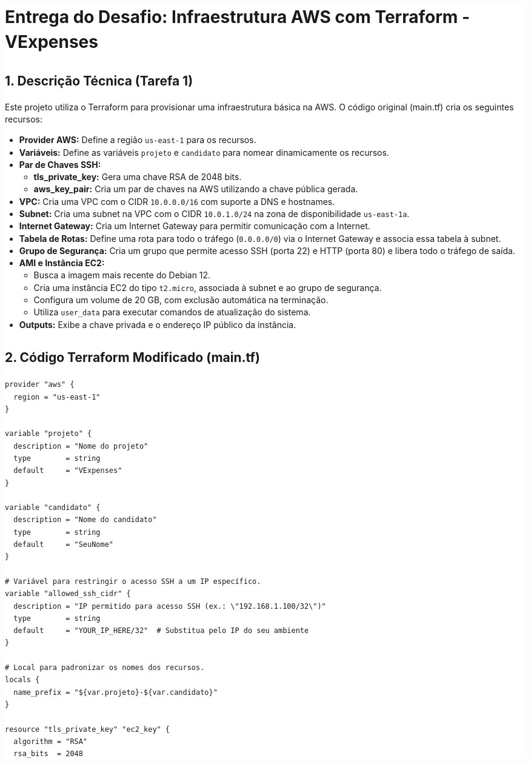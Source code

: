 # Entrega do Desafio: Infraestrutura AWS com Terraform - VExpenses

## 1. Descrição Técnica (Tarefa 1)

Este projeto utiliza o Terraform para provisionar uma infraestrutura básica na AWS. O código original (main.tf) cria os seguintes recursos:

- **Provider AWS:** Define a região `us-east-1` para os recursos.
- **Variáveis:** Define as variáveis `projeto` e `candidato` para nomear dinamicamente os recursos.
- **Par de Chaves SSH:**
  - **tls_private_key:** Gera uma chave RSA de 2048 bits.
  - **aws_key_pair:** Cria um par de chaves na AWS utilizando a chave pública gerada.
- **VPC:** Cria uma VPC com o CIDR `10.0.0.0/16` com suporte a DNS e hostnames.
- **Subnet:** Cria uma subnet na VPC com o CIDR `10.0.1.0/24` na zona de disponibilidade `us-east-1a`.
- **Internet Gateway:** Cria um Internet Gateway para permitir comunicação com a Internet.
- **Tabela de Rotas:** Define uma rota para todo o tráfego (`0.0.0.0/0`) via o Internet Gateway e associa essa tabela à subnet.
- **Grupo de Segurança:** Cria um grupo que permite acesso SSH (porta 22) e HTTP (porta 80) e libera todo o tráfego de saída.
- **AMI e Instância EC2:**
  - Busca a imagem mais recente do Debian 12.
  - Cria uma instância EC2 do tipo `t2.micro`, associada à subnet e ao grupo de segurança.
  - Configura um volume de 20 GB, com exclusão automática na terminação.
  - Utiliza `user_data` para executar comandos de atualização do sistema.
- **Outputs:** Exibe a chave privada e o endereço IP público da instância.

## 2. Código Terraform Modificado (main.tf)

```hcl
provider "aws" {
  region = "us-east-1"
}

variable "projeto" {
  description = "Nome do projeto"
  type        = string
  default     = "VExpenses"
}

variable "candidato" {
  description = "Nome do candidato"
  type        = string
  default     = "SeuNome"
}

# Variável para restringir o acesso SSH a um IP específico.
variable "allowed_ssh_cidr" {
  description = "IP permitido para acesso SSH (ex.: \"192.168.1.100/32\")"
  type        = string
  default     = "YOUR_IP_HERE/32"  # Substitua pelo IP do seu ambiente
}

# Local para padronizar os nomes dos recursos.
locals {
  name_prefix = "${var.projeto}-${var.candidato}"
}

resource "tls_private_key" "ec2_key" {
  algorithm = "RSA"
  rsa_bits  = 2048
```